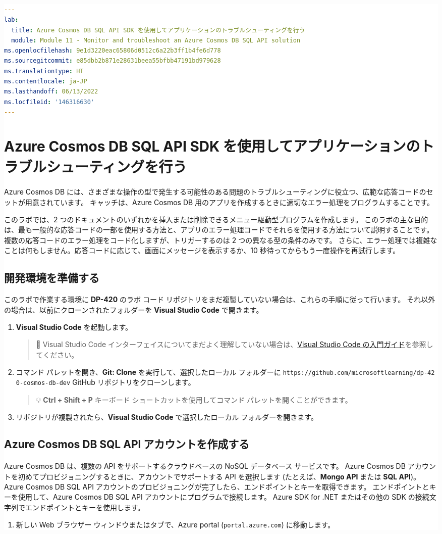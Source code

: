 ```yaml
---
lab:
  title: Azure Cosmos DB SQL API SDK を使用してアプリケーションのトラブルシューティングを行う
  module: Module 11 - Monitor and troubleshoot an Azure Cosmos DB SQL API solution
ms.openlocfilehash: 9e1d3220eac65806d0512c6a22b3ff1b4fe6d778
ms.sourcegitcommit: e85dbb2b871e28631beea55bfbb47191bd979628
ms.translationtype: HT
ms.contentlocale: ja-JP
ms.lasthandoff: 06/13/2022
ms.locfileid: '146316630'
---
```


# <a name="troubleshoot-an-application-using-the-azure-cosmos-db-sql-api-sdk"></a>Azure Cosmos DB SQL API SDK を使用してアプリケーションのトラブルシューティングを行う

Azure Cosmos DB には、さまざまな操作の型で発生する可能性のある問題のトラブルシューティングに役立つ、広範な応答コードのセットが用意されています。 キャッチは、Azure Cosmos DB 用のアプリを作成するときに適切なエラー処理をプログラムすることです。

このラボでは、2 つのドキュメントのいずれかを挿入または削除できるメニュー駆動型プログラムを作成します。 このラボの主な目的は、最も一般的な応答コードの一部を使用する方法と、アプリのエラー処理コードでそれらを使用する方法について説明することです。 複数の応答コードのエラー処理をコード化しますが、トリガーするのは 2 つの異なる型の条件のみです。 さらに、エラー処理では複雑なことは何もしません。応答コードに応じて、画面にメッセージを表示するか、10 秒待ってからもう一度操作を再試行します。

## <a name="prepare-your-development-environment"></a>開発環境を準備する

このラボで作業する環境に **DP-420** のラボ コード リポジトリをまだ複製していない場合は、これらの手順に従って行います。 それ以外の場合は、以前にクローンされたフォルダーを **Visual Studio Code** で開きます。

1. **Visual Studio Code** を起動します。

   > &#128221; Visual Studio Code インターフェイスについてまだよく理解していない場合は、[Visual Studio Code の入門ガイド][code.visualstudio.com/docs/getstarted]を参照してください。

1. コマンド パレットを開き、**Git: Clone** を実行して、選択したローカル フォルダーに `https://github.com/microsoftlearning/dp-420-cosmos-db-dev` GitHub リポジトリをクローンします。

   > &#128161; **Ctrl + Shift + P** キーボード ショートカットを使用してコマンド パレットを開くことができます。

1. リポジトリが複製されたら、**Visual Studio Code** で選択したローカル フォルダーを開きます。

## <a name="create-an-azure-cosmos-db-sql-api-account"></a>Azure Cosmos DB SQL API アカウントを作成する

Azure Cosmos DB は、複数の API をサポートするクラウドベースの NoSQL データベース サービスです。 Azure Cosmos DB アカウントを初めてプロビジョニングするときに、アカウントでサポートする API を選択します (たとえば、**Mongo API** または **SQL API**)。 Azure Cosmos DB SQL API アカウントのプロビジョニングが完了したら、エンドポイントとキーを取得できます。 エンドポイントとキーを使用して、Azure Cosmos DB SQL API アカウントにプログラムで接続します。 Azure SDK for .NET またはその他の SDK の接続文字列でエンドポイントとキーを使用します。

1. 新しい Web ブラウザー ウィンドウまたはタブで、Azure portal (`portal.azure.com`) に移動します。


[code.visualstudio.com/docs/getstarted]: https://code.visualstudio.com/docs/getstarted/tips-and-tricks
[docs.microsoft.com/dotnet/core/tools/dotnet-add-package]: https://docs.microsoft.com/dotnet/core/tools/dotnet-add-package
[docs.microsoft.com/dotnet/core/tools/dotnet-run]: https://docs.microsoft.com/dotnet/core/tools/dotnet-run
[nuget.org/packages/microsoft.azure.cosmos/3.22.1]: https://www.nuget.org/packages/Microsoft.Azure.Cosmos/3.22.1
[/rest/api/cosmos-db/create-a-document#status-codes]: https://docs.microsoft.com/rest/api/cosmos-db/create-a-document#status-codes
[dotnet/api/system.net.httpstatuscode]: https://docs.microsoft.com/dotnet/api/system.net.httpstatuscode?view=net-6.0
[/rest/api/cosmos-db/delete-a-document]: https://docs.microsoft.com/rest/api/cosmos-db/delete-a-document#status-codes